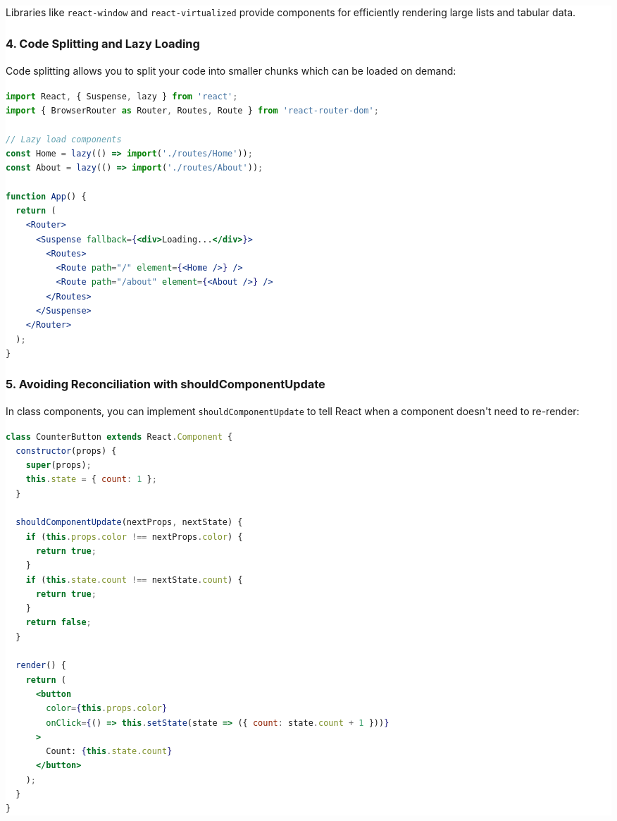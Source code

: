 Libraries like `react-window` and `react-virtualized` provide components for efficiently rendering large lists and tabular data.

### 4. Code Splitting and Lazy Loading

Code splitting allows you to split your code into smaller chunks which can be loaded on demand:

```jsx
import React, { Suspense, lazy } from 'react';
import { BrowserRouter as Router, Routes, Route } from 'react-router-dom';

// Lazy load components
const Home = lazy(() => import('./routes/Home'));
const About = lazy(() => import('./routes/About'));

function App() {
  return (
    <Router>
      <Suspense fallback={<div>Loading...</div>}>
        <Routes>
          <Route path="/" element={<Home />} />
          <Route path="/about" element={<About />} />
        </Routes>
      </Suspense>
    </Router>
  );
}
```

### 5. Avoiding Reconciliation with shouldComponentUpdate

In class components, you can implement `shouldComponentUpdate` to tell React when a component doesn't need to re-render:

```jsx
class CounterButton extends React.Component {
  constructor(props) {
    super(props);
    this.state = { count: 1 };
  }

  shouldComponentUpdate(nextProps, nextState) {
    if (this.props.color !== nextProps.color) {
      return true;
    }
    if (this.state.count !== nextState.count) {
      return true;
    }
    return false;
  }

  render() {
    return (
      <button
        color={this.props.color}
        onClick={() => this.setState(state => ({ count: state.count + 1 }))}
      >
        Count: {this.state.count}
      </button>
    );
  }
}
```

